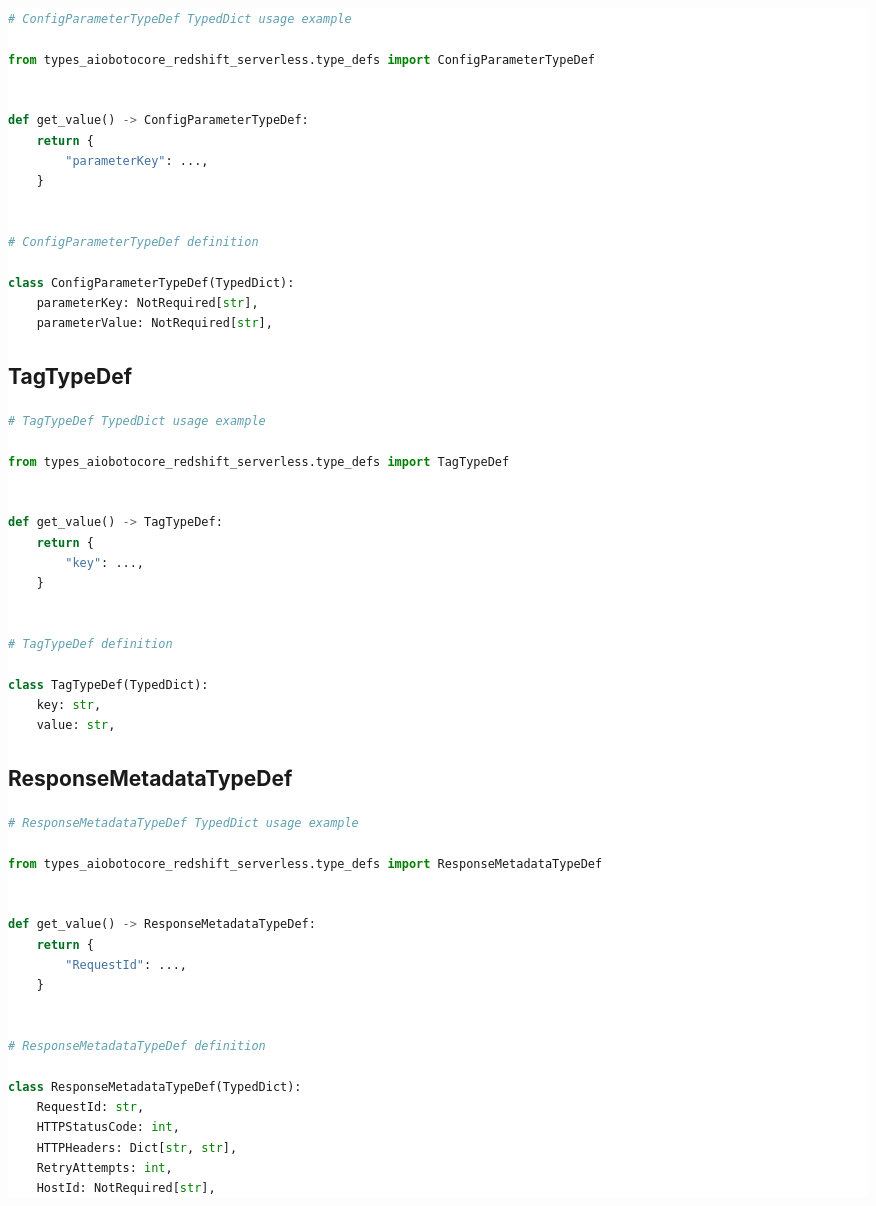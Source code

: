 ```python
# ConfigParameterTypeDef TypedDict usage example

from types_aiobotocore_redshift_serverless.type_defs import ConfigParameterTypeDef


def get_value() -> ConfigParameterTypeDef:
    return {
        "parameterKey": ...,
    }


# ConfigParameterTypeDef definition

class ConfigParameterTypeDef(TypedDict):
    parameterKey: NotRequired[str],
    parameterValue: NotRequired[str],
```

## TagTypeDef

```python
# TagTypeDef TypedDict usage example

from types_aiobotocore_redshift_serverless.type_defs import TagTypeDef


def get_value() -> TagTypeDef:
    return {
        "key": ...,
    }


# TagTypeDef definition

class TagTypeDef(TypedDict):
    key: str,
    value: str,
```

## ResponseMetadataTypeDef

```python
# ResponseMetadataTypeDef TypedDict usage example

from types_aiobotocore_redshift_serverless.type_defs import ResponseMetadataTypeDef


def get_value() -> ResponseMetadataTypeDef:
    return {
        "RequestId": ...,
    }


# ResponseMetadataTypeDef definition

class ResponseMetadataTypeDef(TypedDict):
    RequestId: str,
    HTTPStatusCode: int,
    HTTPHeaders: Dict[str, str],
    RetryAttempts: int,
    HostId: NotRequired[str],
```
